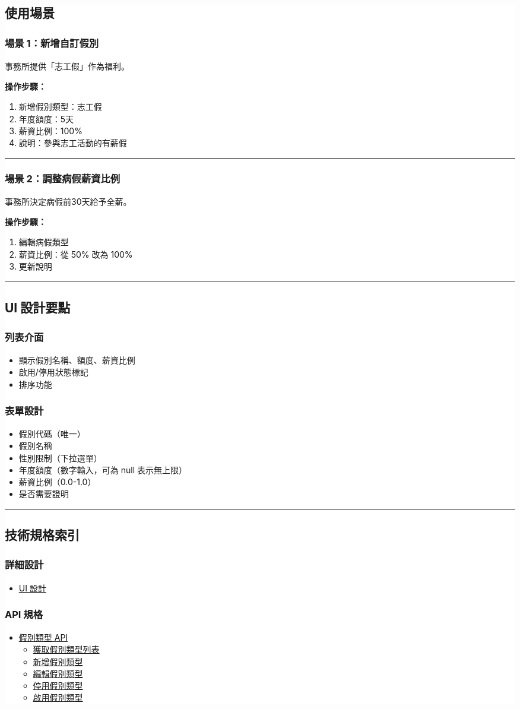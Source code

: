 
## 使用場景

### 場景 1：新增自訂假別

事務所提供「志工假」作為福利。

**操作步驟：**
1. 新增假別類型：志工假
2. 年度額度：5天
3. 薪資比例：100%
4. 說明：參與志工活動的有薪假

---

### 場景 2：調整病假薪資比例

事務所決定病假前30天給予全薪。

**操作步驟：**
1. 編輯病假類型
2. 薪資比例：從 50% 改為 100%
3. 更新說明

---

## UI 設計要點

### 列表介面
- 顯示假別名稱、額度、薪資比例
- 啟用/停用狀態標記
- 排序功能

### 表單設計
- 假別代碼（唯一）
- 假別名稱
- 性別限制（下拉選單）
- 年度額度（數字輸入，可為 null 表示無上限）
- 薪資比例（0.0-1.0）
- 是否需要證明

---

## 技術規格索引

### 詳細設計
- [UI 設計](../../技術規格/業務規則/2.2-假別類型-UI設計.md)

### API 規格
- [假別類型 API](../../API規格/業務規則/假別類型/_概覽.md)
  - [獲取假別類型列表](../../API規格/業務規則/假別類型/獲取假別類型列表.md)
  - [新增假別類型](../../API規格/業務規則/假別類型/新增假別類型.md)
  - [編輯假別類型](../../API規格/業務規則/假別類型/編輯假別類型.md)
  - [停用假別類型](../../API規格/業務規則/假別類型/停用假別類型.md)
  - [啟用假別類型](../../API規格/業務規則/假別類型/啟用假別類型.md)

